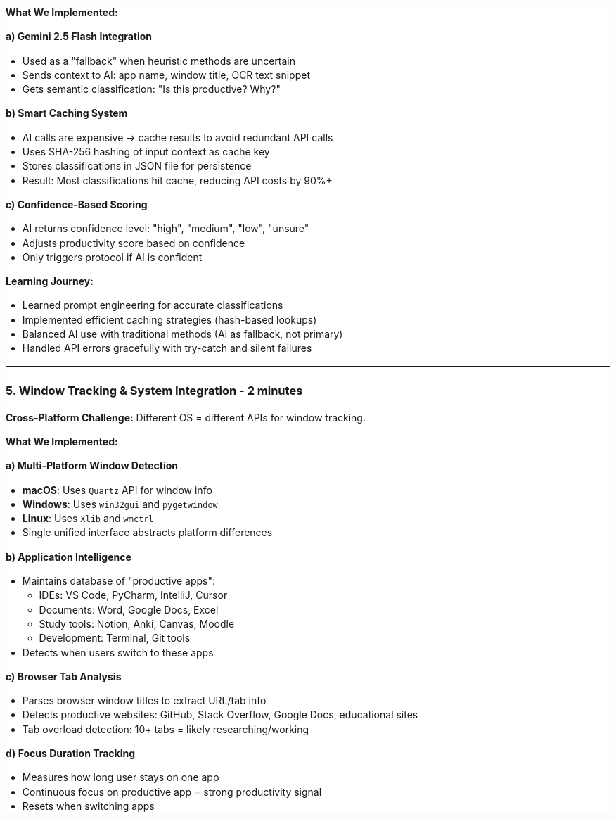 **What We Implemented:**

**a) Gemini 2.5 Flash Integration**
- Used as a "fallback" when heuristic methods are uncertain
- Sends context to AI: app name, window title, OCR text snippet
- Gets semantic classification: "Is this productive? Why?"

**b) Smart Caching System**
- AI calls are expensive → cache results to avoid redundant API calls
- Uses SHA-256 hashing of input context as cache key
- Stores classifications in JSON file for persistence
- Result: Most classifications hit cache, reducing API costs by 90%+

**c) Confidence-Based Scoring**
- AI returns confidence level: "high", "medium", "low", "unsure"
- Adjusts productivity score based on confidence
- Only triggers protocol if AI is confident

**Learning Journey:**
- Learned prompt engineering for accurate classifications
- Implemented efficient caching strategies (hash-based lookups)
- Balanced AI use with traditional methods (AI as fallback, not primary)
- Handled API errors gracefully with try-catch and silent failures

---

### **5. Window Tracking & System Integration - 2 minutes**

**Cross-Platform Challenge:**
Different OS = different APIs for window tracking.

**What We Implemented:**

**a) Multi-Platform Window Detection**
- **macOS**: Uses `Quartz` API for window info
- **Windows**: Uses `win32gui` and `pygetwindow`
- **Linux**: Uses `Xlib` and `wmctrl`
- Single unified interface abstracts platform differences

**b) Application Intelligence**
- Maintains database of "productive apps":
  - IDEs: VS Code, PyCharm, IntelliJ, Cursor
  - Documents: Word, Google Docs, Excel
  - Study tools: Notion, Anki, Canvas, Moodle
  - Development: Terminal, Git tools
- Detects when users switch to these apps

**c) Browser Tab Analysis**
- Parses browser window titles to extract URL/tab info
- Detects productive websites: GitHub, Stack Overflow, Google Docs, educational sites
- Tab overload detection: 10+ tabs = likely researching/working

**d) Focus Duration Tracking**
- Measures how long user stays on one app
- Continuous focus on productive app = strong productivity signal
- Resets when switching apps
